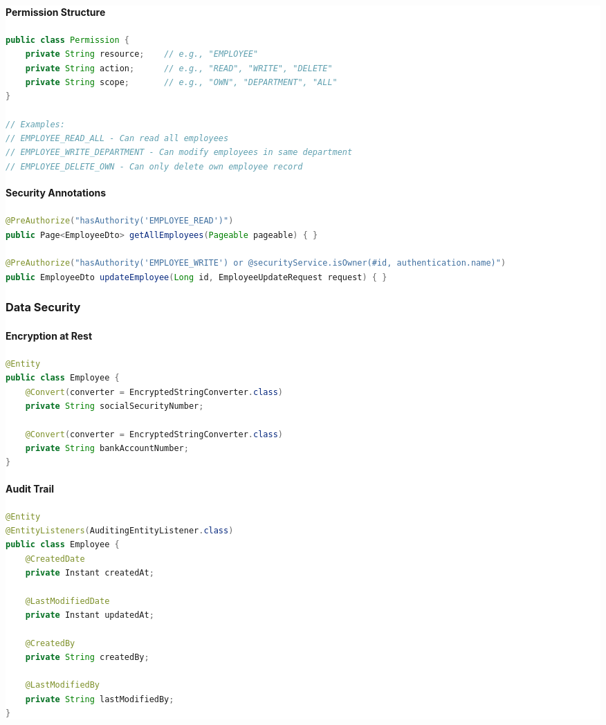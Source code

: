 #### Permission Structure
```java
public class Permission {
    private String resource;    // e.g., "EMPLOYEE"
    private String action;      // e.g., "READ", "WRITE", "DELETE"
    private String scope;       // e.g., "OWN", "DEPARTMENT", "ALL"
}

// Examples:
// EMPLOYEE_READ_ALL - Can read all employees
// EMPLOYEE_WRITE_DEPARTMENT - Can modify employees in same department
// EMPLOYEE_DELETE_OWN - Can only delete own employee record
```

#### Security Annotations
```java
@PreAuthorize("hasAuthority('EMPLOYEE_READ')")
public Page<EmployeeDto> getAllEmployees(Pageable pageable) { }

@PreAuthorize("hasAuthority('EMPLOYEE_WRITE') or @securityService.isOwner(#id, authentication.name)")
public EmployeeDto updateEmployee(Long id, EmployeeUpdateRequest request) { }
```

### Data Security

#### Encryption at Rest
```java
@Entity
public class Employee {
    @Convert(converter = EncryptedStringConverter.class)
    private String socialSecurityNumber;
    
    @Convert(converter = EncryptedStringConverter.class)
    private String bankAccountNumber;
}
```

#### Audit Trail
```java
@Entity
@EntityListeners(AuditingEntityListener.class)
public class Employee {
    @CreatedDate
    private Instant createdAt;
    
    @LastModifiedDate
    private Instant updatedAt;
    
    @CreatedBy
    private String createdBy;
    
    @LastModifiedBy
    private String lastModifiedBy;
}
```
